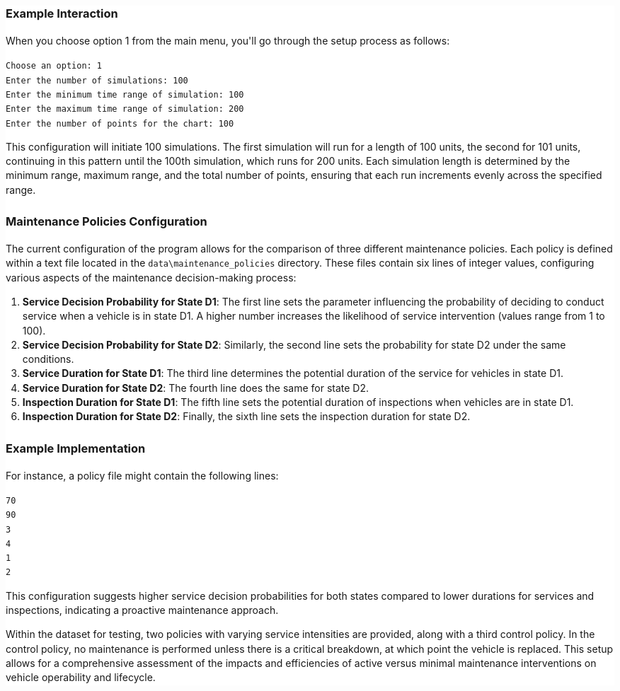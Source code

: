 ### Example Interaction

When you choose option 1 from the main menu, you'll go through the setup process as follows:

```
Choose an option: 1
Enter the number of simulations: 100
Enter the minimum time range of simulation: 100
Enter the maximum time range of simulation: 200
Enter the number of points for the chart: 100
```

This configuration will initiate 100 simulations. The first simulation will run for a length of 100 units, the second for 101 units, continuing in this pattern until the 100th simulation, which runs for 200 units. Each simulation length is determined by the minimum range, maximum range, and the total number of points, ensuring that each run increments evenly across the specified range.

### Maintenance Policies Configuration 

The current configuration of the program allows for the comparison of three different maintenance policies. Each policy is defined within a text file located in the `data\maintenance_policies` directory. These files contain six lines of integer values, configuring various aspects of the maintenance decision-making process:

1. **Service Decision Probability for State D1**: The first line sets the parameter influencing the probability of deciding to conduct service when a vehicle is in state D1. A higher number increases the likelihood of service intervention (values range from 1 to 100).
2. **Service Decision Probability for State D2**: Similarly, the second line sets the probability for state D2 under the same conditions.
3. **Service Duration for State D1**: The third line determines the potential duration of the service for vehicles in state D1.
4. **Service Duration for State D2**: The fourth line does the same for state D2.
5. **Inspection Duration for State D1**: The fifth line sets the potential duration of inspections when vehicles are in state D1.
6. **Inspection Duration for State D2**: Finally, the sixth line sets the inspection duration for state D2.

### Example Implementation

For instance, a policy file might contain the following lines:
```
70
90
3
4
1
2
```
This configuration suggests higher service decision probabilities for both states compared to lower durations for services and inspections, indicating a proactive maintenance approach.

Within the dataset for testing, two policies with varying service intensities are provided, along with a third control policy. In the control policy, no maintenance is performed unless there is a critical breakdown, at which point the vehicle is replaced. This setup allows for a comprehensive assessment of the impacts and efficiencies of active versus minimal maintenance interventions on vehicle operability and lifecycle.
